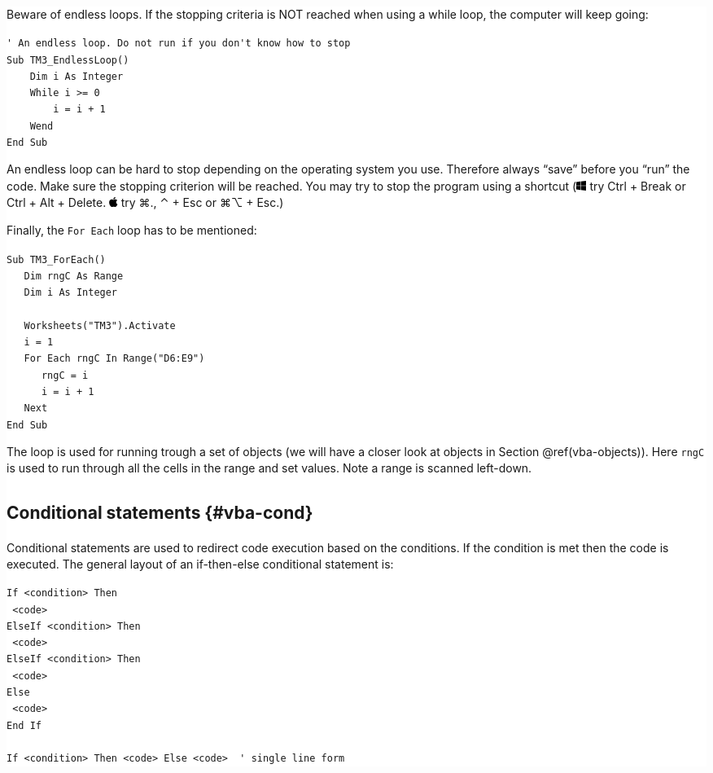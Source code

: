 Beware of endless loops. If the stopping criteria is NOT reached when using a while loop, the computer will keep going:

```
' An endless loop. Do not run if you don't know how to stop
Sub TM3_EndlessLoop()
    Dim i As Integer
    While i >= 0
        i = i + 1
    Wend
End Sub
```

An endless loop can be hard to stop depending on the operating system you use. Therefore always “save” before you “run” the code. Make sure the stopping criterion will be reached. You may try to stop the program using a shortcut (<svg viewBox="0 0 448 512" style="height:1em;position:relative;display:inline-block;top:.1em;" xmlns="http://www.w3.org/2000/svg">  <path d="M0 93.7l183.6-25.3v177.4H0V93.7zm0 324.6l183.6 25.3V268.4H0v149.9zm203.8 28L448 480V268.4H203.8v177.9zm0-380.6v180.1H448V32L203.8 65.7z"></path></svg> try Ctrl + Break or Ctrl + Alt + Delete. <svg viewBox="0 0 384 512" style="height:1em;position:relative;display:inline-block;top:.1em;" xmlns="http://www.w3.org/2000/svg">  <path d="M318.7 268.7c-.2-36.7 16.4-64.4 50-84.8-18.8-26.9-47.2-41.7-84.7-44.6-35.5-2.8-74.3 20.7-88.5 20.7-15 0-49.4-19.7-76.4-19.7C63.3 141.2 4 184.8 4 273.5q0 39.3 14.4 81.2c12.8 36.7 59 126.7 107.2 125.2 25.2-.6 43-17.9 75.8-17.9 31.8 0 48.3 17.9 76.4 17.9 48.6-.7 90.4-82.5 102.6-119.3-65.2-30.7-61.7-90-61.7-91.9zm-56.6-164.2c27.3-32.4 24.8-61.9 24-72.5-24.1 1.4-52 16.4-67.9 34.9-17.5 19.8-27.8 44.3-25.6 71.9 26.1 2 49.9-11.4 69.5-34.3z"></path></svg> try ⌘., ⌃ +  Esc or  ⌘⌥ + Esc.)

Finally, the `For Each` loop has to be mentioned:

```
Sub TM3_ForEach()
   Dim rngC As Range
   Dim i As Integer
   
   Worksheets("TM3").Activate
   i = 1
   For Each rngC In Range("D6:E9")
      rngC = i
      i = i + 1
   Next
End Sub
```

The loop is used for running trough a set of objects (we will have a closer look at objects in Section \@ref(vba-objects)). Here `rngC` is used to run through all the cells in the range and set values. Note a range is scanned left-down.


## Conditional statements {#vba-cond}

Conditional statements are used to redirect code execution based on the conditions. If the condition is met then the code is executed. The general layout of an if-then-else conditional statement is:

```
If <condition> Then
 <code>
ElseIf <condition> Then
 <code>
ElseIf <condition> Then
 <code>
Else
 <code>
End If

If <condition> Then <code> Else <code>  ' single line form
```
